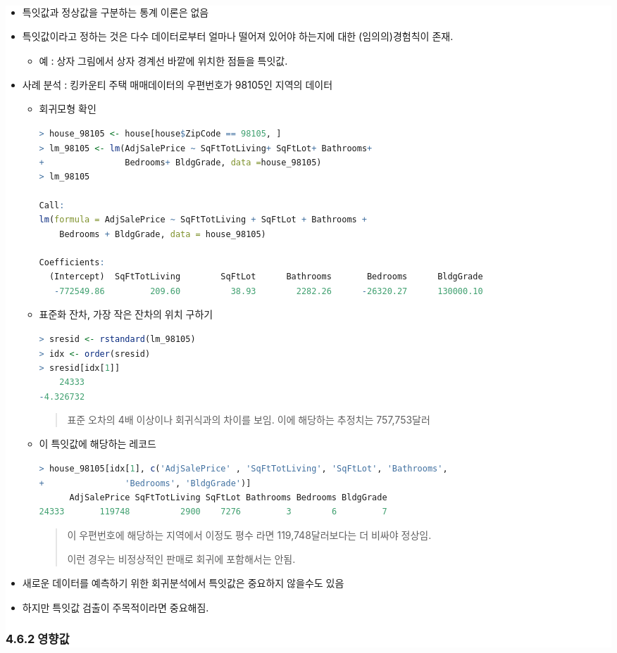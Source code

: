 - 특잇값과 정상값을 구분하는 통계 이론은 없음

- 특잇값이라고 정하는 것은 다수 데이터로부터 얼마나 떨어져 있어야 하는지에 대한 (임의의)경험칙이 존재.

  - 예 : 상자 그림에서 상자 경계선 바깥에 위치한 점들을 특잇값.

- 사례 분석 : 킹카운티 주택 매매데이터의 우편번호가 98105인 지역의 데이터

  - 회귀모형 확인

      ```R
      > house_98105 <- house[house$ZipCode == 98105, ]
      > lm_98105 <- lm(AdjSalePrice ~ SqFtTotLiving+ SqFtLot+ Bathrooms+
      +                Bedrooms+ BldgGrade, data =house_98105)
      > lm_98105

      Call:
      lm(formula = AdjSalePrice ~ SqFtTotLiving + SqFtLot + Bathrooms + 
          Bedrooms + BldgGrade, data = house_98105)

      Coefficients:
        (Intercept)  SqFtTotLiving        SqFtLot      Bathrooms       Bedrooms      BldgGrade  
         -772549.86         209.60          38.93        2282.26      -26320.27      130000.10  

      ```

  - 표준화 잔차, 가장 작은 잔차의 위치 구하기 

      ```R
      > sresid <- rstandard(lm_98105)
      > idx <- order(sresid)
      > sresid[idx[1]]
          24333 
      -4.326732 
      ```
      
      > 표준 오차의 4배 이상이나 회귀식과의 차이를 보임. 이에 해당하는 추정치는 757,753달러
      
  - 이 특잇값에 해당하는 레코드

      ```R
      > house_98105[idx[1], c('AdjSalePrice' , 'SqFtTotLiving', 'SqFtLot', 'Bathrooms',
      +                'Bedrooms', 'BldgGrade')]
            AdjSalePrice SqFtTotLiving SqFtLot Bathrooms Bedrooms BldgGrade
      24333       119748          2900    7276         3        6         7
      ```

      > 이 우편번호에 해당하는 지역에서 이정도 평수 라면 119,748달러보다는 더 비싸야 정상임.
      >
      > 이런 경우는 비정상적인 판매로 회귀에 포함해서는 안됨.

- 새로운 데이터를 예측하기 위한 회귀분석에서 특잇값은 중요하지 않을수도 있음
- 하지만 특잇값 검출이 주목적이라면 중요해짐.





### 4.6.2 영향값
